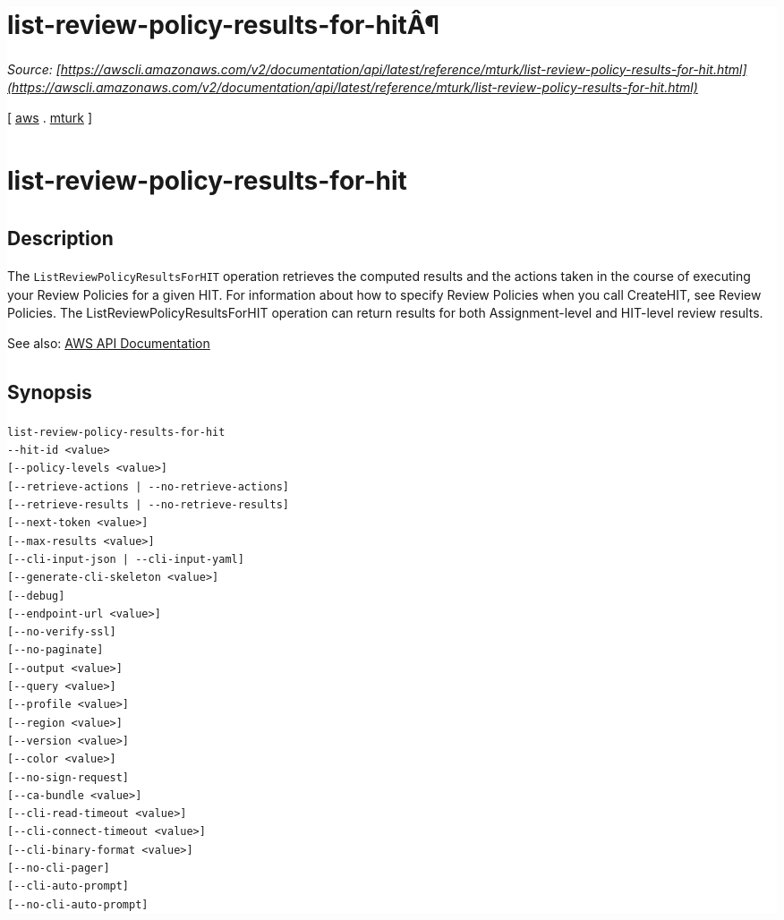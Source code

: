 # list-review-policy-results-for-hitÂ¶

*Source: [https://awscli.amazonaws.com/v2/documentation/api/latest/reference/mturk/list-review-policy-results-for-hit.html](https://awscli.amazonaws.com/v2/documentation/api/latest/reference/mturk/list-review-policy-results-for-hit.html)*

[ [aws](https://awscli.amazonaws.com/v2/documentation/api/latest/reference/index.html#cli-aws) . [mturk](https://awscli.amazonaws.com/v2/documentation/api/latest/reference/mturk/index.html#cli-aws-mturk) ]

# list-review-policy-results-for-hit

## Description

The `ListReviewPolicyResultsForHIT` operation retrieves the computed results and the actions taken in the course of executing your Review Policies for a given HIT. For information about how to specify Review Policies when you call CreateHIT, see Review Policies. The ListReviewPolicyResultsForHIT operation can return results for both Assignment-level and HIT-level review results.

See also: [AWS API Documentation](https://docs.aws.amazon.com/goto/WebAPI/mturk-requester-2017-01-17/ListReviewPolicyResultsForHIT)

## Synopsis

```
list-review-policy-results-for-hit
--hit-id <value>
[--policy-levels <value>]
[--retrieve-actions | --no-retrieve-actions]
[--retrieve-results | --no-retrieve-results]
[--next-token <value>]
[--max-results <value>]
[--cli-input-json | --cli-input-yaml]
[--generate-cli-skeleton <value>]
[--debug]
[--endpoint-url <value>]
[--no-verify-ssl]
[--no-paginate]
[--output <value>]
[--query <value>]
[--profile <value>]
[--region <value>]
[--version <value>]
[--color <value>]
[--no-sign-request]
[--ca-bundle <value>]
[--cli-read-timeout <value>]
[--cli-connect-timeout <value>]
[--cli-binary-format <value>]
[--no-cli-pager]
[--cli-auto-prompt]
[--no-cli-auto-prompt]
```
